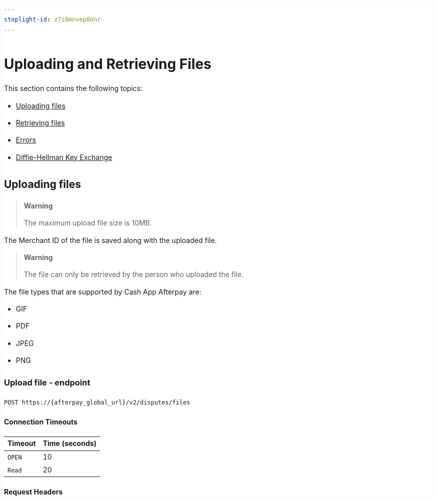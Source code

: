 ```yaml
---
stoplight-id: z7i6mnvep8onr
---
```



# Uploading and Retrieving Files

This section contains the following topics:

* [Uploading files](#uploading-files)

* [Retrieving files](#retrieving-files)

* [Errors](#errors)

* [Diffie-Hellman Key Exchange](#key-exchange)

## Uploading files


> **Warning**
>
> The maximum upload file size is 10MB.

The Merchant ID of the file is saved along with the uploaded file. 


> **Warning**
>
> The file can only be retrieved by the person who uploaded the file.

The file types that are supported by Cash App Afterpay are:

* GIF

* PDF

* JPEG

* PNG

### Upload file - endpoint

```
POST https://{afterpay_global_url}/v2/disputes/files
```
#### Connection Timeouts
| Timeout | Time (seconds) |
|------------|-----------|
| `OPEN`       | 10    | 
| `Read `       | 20    | 

#### Request Headers
